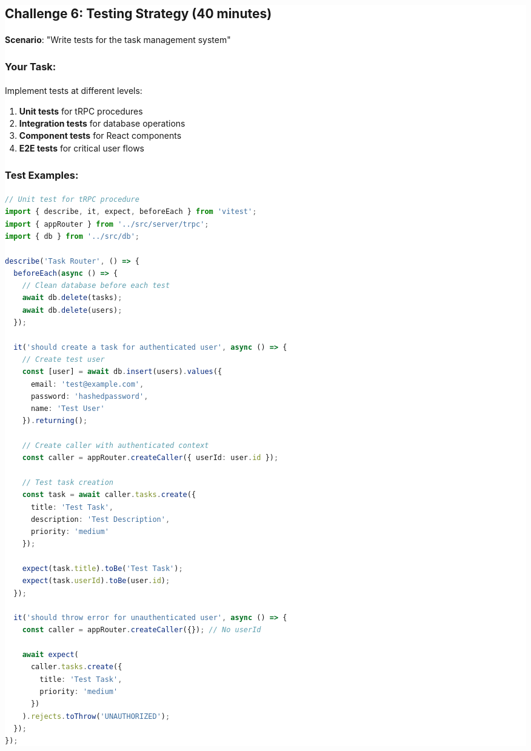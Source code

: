 
## Challenge 6: Testing Strategy (40 minutes)
**Scenario**: "Write tests for the task management system"

### Your Task:
Implement tests at different levels:

1. **Unit tests** for tRPC procedures
2. **Integration tests** for database operations
3. **Component tests** for React components
4. **E2E tests** for critical user flows

### Test Examples:

```typescript
// Unit test for tRPC procedure
import { describe, it, expect, beforeEach } from 'vitest';
import { appRouter } from '../src/server/trpc';
import { db } from '../src/db';

describe('Task Router', () => {
  beforeEach(async () => {
    // Clean database before each test
    await db.delete(tasks);
    await db.delete(users);
  });

  it('should create a task for authenticated user', async () => {
    // Create test user
    const [user] = await db.insert(users).values({
      email: 'test@example.com',
      password: 'hashedpassword',
      name: 'Test User'
    }).returning();

    // Create caller with authenticated context
    const caller = appRouter.createCaller({ userId: user.id });

    // Test task creation
    const task = await caller.tasks.create({
      title: 'Test Task',
      description: 'Test Description',
      priority: 'medium'
    });

    expect(task.title).toBe('Test Task');
    expect(task.userId).toBe(user.id);
  });

  it('should throw error for unauthenticated user', async () => {
    const caller = appRouter.createCaller({}); // No userId

    await expect(
      caller.tasks.create({
        title: 'Test Task',
        priority: 'medium'
      })
    ).rejects.toThrow('UNAUTHORIZED');
  });
});
```
